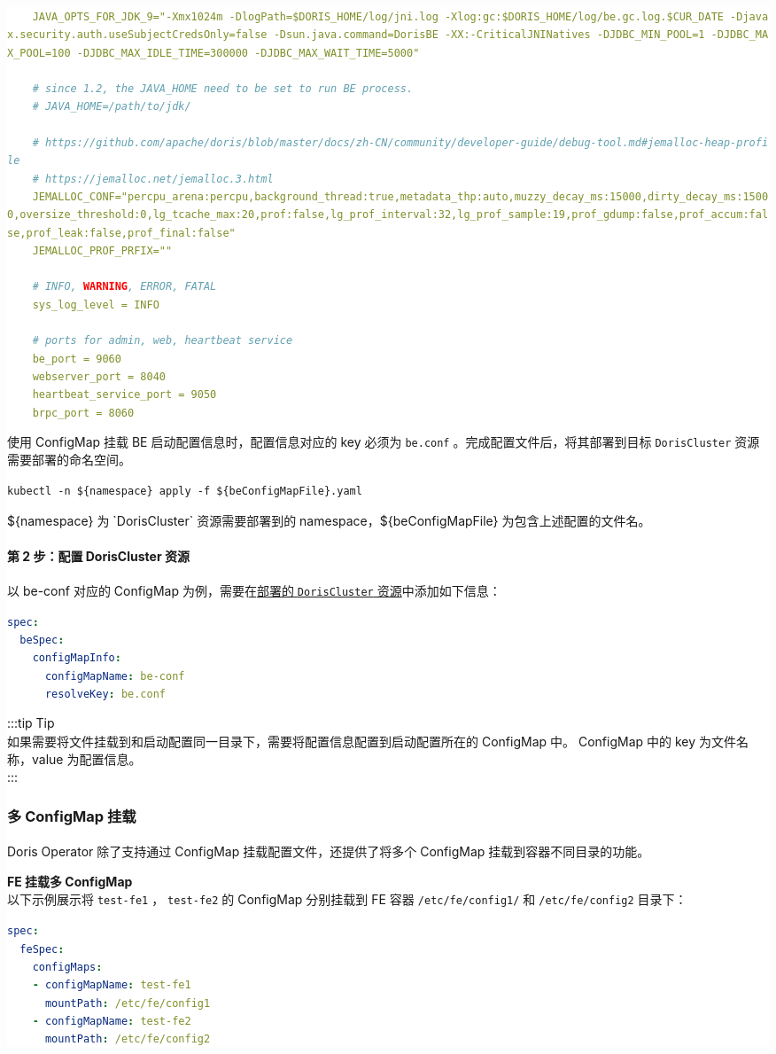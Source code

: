 ```yaml
    JAVA_OPTS_FOR_JDK_9="-Xmx1024m -DlogPath=$DORIS_HOME/log/jni.log -Xlog:gc:$DORIS_HOME/log/be.gc.log.$CUR_DATE -Djavax.security.auth.useSubjectCredsOnly=false -Dsun.java.command=DorisBE -XX:-CriticalJNINatives -DJDBC_MIN_POOL=1 -DJDBC_MAX_POOL=100 -DJDBC_MAX_IDLE_TIME=300000 -DJDBC_MAX_WAIT_TIME=5000"

    # since 1.2, the JAVA_HOME need to be set to run BE process.
    # JAVA_HOME=/path/to/jdk/

    # https://github.com/apache/doris/blob/master/docs/zh-CN/community/developer-guide/debug-tool.md#jemalloc-heap-profile
    # https://jemalloc.net/jemalloc.3.html
    JEMALLOC_CONF="percpu_arena:percpu,background_thread:true,metadata_thp:auto,muzzy_decay_ms:15000,dirty_decay_ms:15000,oversize_threshold:0,lg_tcache_max:20,prof:false,lg_prof_interval:32,lg_prof_sample:19,prof_gdump:false,prof_accum:false,prof_leak:false,prof_final:false"
    JEMALLOC_PROF_PRFIX=""

    # INFO, WARNING, ERROR, FATAL
    sys_log_level = INFO

    # ports for admin, web, heartbeat service
    be_port = 9060
    webserver_port = 8040
    heartbeat_service_port = 9050
    brpc_port = 8060
```
使用 ConfigMap 挂载 BE 启动配置信息时，配置信息对应的 key 必须为 `be.conf` 。完成配置文件后，将其部署到目标 `DorisCluster` 资源需要部署的命名空间。
```shell
kubectl -n ${namespace} apply -f ${beConfigMapFile}.yaml
```
${namespace} 为 `DorisCluster` 资源需要部署到的 namespace，${beConfigMapFile} 为包含上述配置的文件名。

#### 第 2 步：配置 DorisCluster 资源  
以 be-conf 对应的 ConfigMap 为例，需要在[部署的 `DorisCluster` 资源](install-quickstart.md#第-2-步部署-doris-集群)中添加如下信息：
```yaml
spec:
  beSpec:
    configMapInfo:
      configMapName: be-conf
      resolveKey: be.conf
```

:::tip Tip  
如果需要将文件挂载到和启动配置同一目录下，需要将配置信息配置到启动配置所在的 ConfigMap 中。 ConfigMap 中的 key 为文件名称，value 为配置信息。  
:::

### 多 ConfigMap 挂载
Doris Operator 除了支持通过 ConfigMap 挂载配置文件，还提供了将多个 ConfigMap 挂载到容器不同目录的功能。

**FE 挂载多 ConfigMap**  
以下示例展示将 `test-fe1` ， `test-fe2` 的 ConfigMap 分别挂载到 FE 容器 `/etc/fe/config1/` 和 `/etc/fe/config2` 目录下：
```yaml
spec:
  feSpec:
    configMaps:
    - configMapName: test-fe1
      mountPath: /etc/fe/config1
    - configMapName: test-fe2
      mountPath: /etc/fe/config2
```
